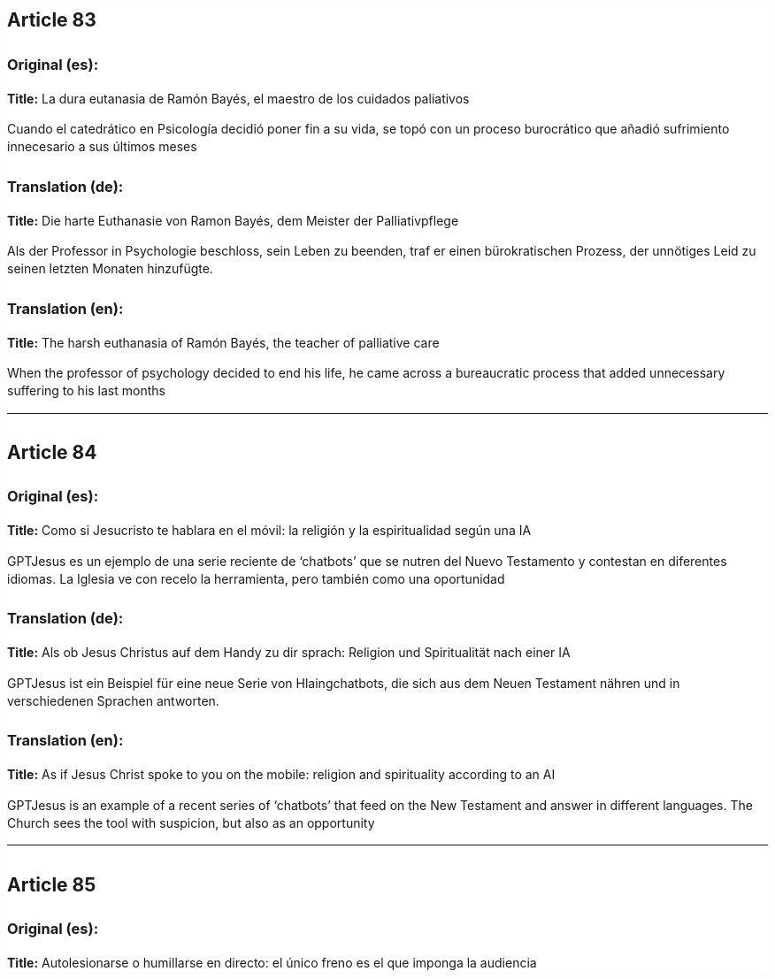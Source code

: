 
## Article 83
### Original (es):
**Title:** La dura eutanasia de Ramón Bayés, el maestro de los cuidados paliativos

Cuando el catedrático en Psicología decidió poner fin a su vida, se topó con un proceso burocrático que añadió sufrimiento innecesario a sus últimos meses

### Translation (de):
**Title:** Die harte Euthanasie von Ramon Bayés, dem Meister der Palliativpflege

Als der Professor in Psychologie beschloss, sein Leben zu beenden, traf er einen bürokratischen Prozess, der unnötiges Leid zu seinen letzten Monaten hinzufügte.

### Translation (en):
**Title:** The harsh euthanasia of Ramón Bayés, the teacher of palliative care

When the professor of psychology decided to end his life, he came across a bureaucratic process that added unnecessary suffering to his last months

---

## Article 84
### Original (es):
**Title:** Como si Jesucristo te hablara en el móvil: la religión y la espiritualidad según una IA

GPTJesus es un ejemplo de una serie reciente de ‘chatbots’ que se nutren del Nuevo Testamento y contestan en diferentes idiomas. La Iglesia ve con recelo la herramienta, pero también como una oportunidad

### Translation (de):
**Title:** Als ob Jesus Christus auf dem Handy zu dir sprach: Religion und Spiritualität nach einer IA

GPTJesus ist ein Beispiel für eine neue Serie von Hlaingchatbots, die sich aus dem Neuen Testament nähren und in verschiedenen Sprachen antworten.

### Translation (en):
**Title:** As if Jesus Christ spoke to you on the mobile: religion and spirituality according to an AI

GPTJesus is an example of a recent series of ‘chatbots’ that feed on the New Testament and answer in different languages. The Church sees the tool with suspicion, but also as an opportunity

---

## Article 85
### Original (es):
**Title:** Autolesionarse o humillarse en directo: el único freno es el que imponga la audiencia
